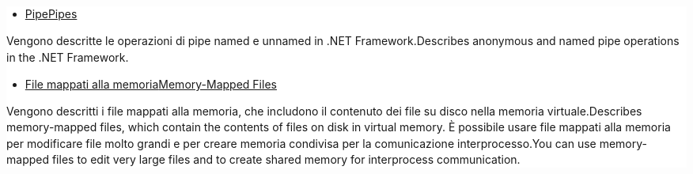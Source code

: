 -   [<span data-ttu-id="fa073-214">Pipe</span><span class="sxs-lookup"><span data-stu-id="fa073-214">Pipes</span></span>](../../../docs/standard/io/pipe-operations.md)  
  
 <span data-ttu-id="fa073-215">Vengono descritte le operazioni di pipe named e unnamed in .NET Framework.</span><span class="sxs-lookup"><span data-stu-id="fa073-215">Describes anonymous and named pipe operations in the .NET Framework.</span></span>  
  
-   [<span data-ttu-id="fa073-216">File mappati alla memoria</span><span class="sxs-lookup"><span data-stu-id="fa073-216">Memory-Mapped Files</span></span>](../../../docs/standard/io/memory-mapped-files.md)  
  
 <span data-ttu-id="fa073-217">Vengono descritti i file mappati alla memoria, che includono il contenuto dei file su disco nella memoria virtuale.</span><span class="sxs-lookup"><span data-stu-id="fa073-217">Describes memory-mapped files, which contain the contents of files on disk in virtual memory.</span></span> <span data-ttu-id="fa073-218">È possibile usare file mappati alla memoria per modificare file molto grandi e per creare memoria condivisa per la comunicazione interprocesso.</span><span class="sxs-lookup"><span data-stu-id="fa073-218">You can use memory-mapped files to edit very large files and to create shared memory for interprocess communication.</span></span>
